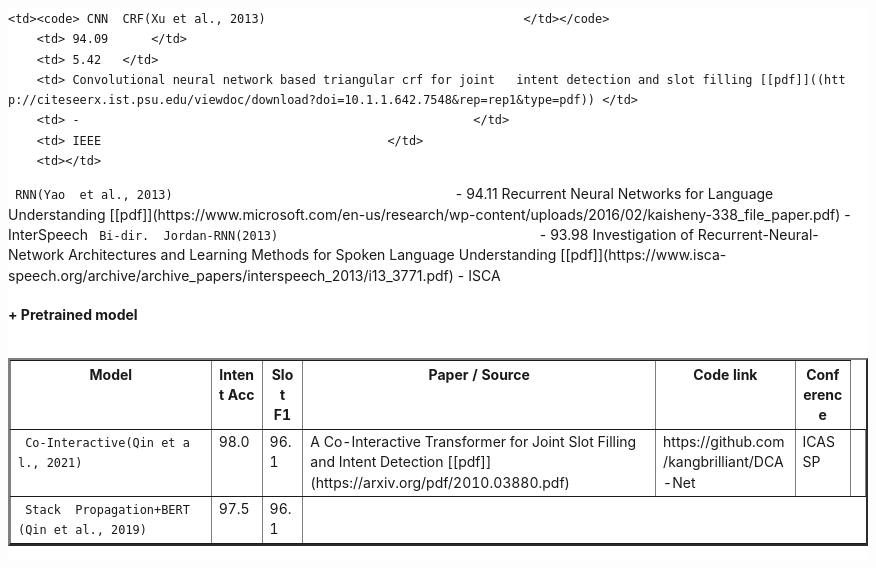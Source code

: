 	<td><code> CNN  CRF(Xu et al., 2013)                                    </td></code>
		<td> 94.09      </td>
		<td> 5.42   </td>
		<td> Convolutional neural network based triangular crf for joint   intent detection and slot filling [[pdf]]((http://citeseerx.ist.psu.edu/viewdoc/download?doi=10.1.1.642.7548&rep=rep1&type=pdf)) </td>
		<td> -                                                       </td>
		<td> IEEE                                        </td>
		<td></td>
</tr>
<tr>
	<td><code> RNN(Yao  et al., 2013)                                       </td></code>
		<td> -          </td>
		<td> 94.11   </td>
		<td> Recurrent  Neural Networks for Language Understanding [[pdf]](https://www.microsoft.com/en-us/research/wp-content/uploads/2016/02/kaisheny-338_file_paper.pdf) </td>
		<td> -                                                       </td>
		<td> InterSpeech                                 </td>
		<td></td>
</tr>
<tr>
	<td><code> Bi-dir.  Jordan-RNN(2013)                                    </td></code>
		<td> -          </td>
		<td> 93.98   </td>
		<td> Investigation  of Recurrent-Neural-Network Architectures and Learning Methods for Spoken  Language Understanding [[pdf]](https://www.isca-speech.org/archive/archive_papers/interspeech_2013/i13_3771.pdf) </td>
		<td> -                                                       </td>
		<td> ISCA                                        </td>
		<td></td>
</tr>
</tbody>
</table>
</div>


#### + Pretrained model
<div style="overflow-x: auto; overflow-y: auto; height: auto; width:100%;">
<table style="width:100%" border="2">
<thead>
  <tr>
    <th> Model</th>
    <th>Intent Acc</th>
    <th>Slot F1</th>
    <th>Paper / Source</th>
    <th>Code link</th>
    <th>Conference</th>
  </tr>
</thead>
<tbody >
<tr>
	<td><code> Co-Interactive(Qin et al., 2021)                         </td></code>
		<td> 98.0       </td>
		<td> 96.1    </td>
		<td> A Co-Interactive Transformer for Joint Slot Filling and Intent Detection  [[pdf]](https://arxiv.org/pdf/2010.03880.pdf) </td>
		<td> https://github.com/kangbrilliant/DCA-Net      </td>
		<td> ICASSP  </td>
		<td></td>
</tr>
<tr>
	<td><code> Stack  Propagation+BERT(Qin et al., 2019)   </td></code>
		<td> 97.5       </td>
		<td> 96.1    </td>
